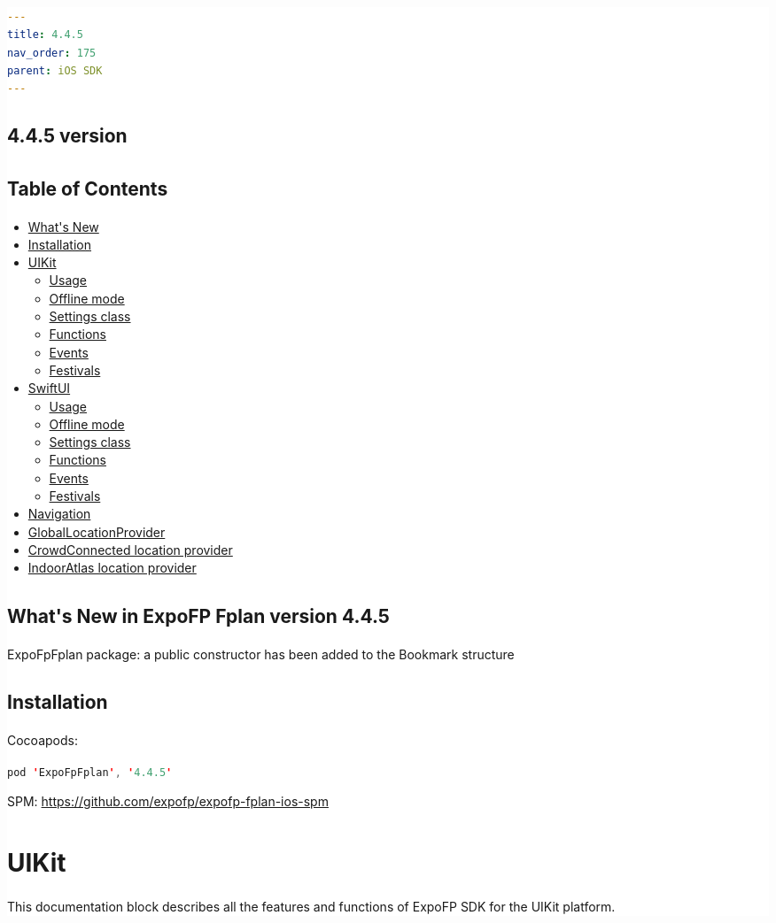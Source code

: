```yaml
---
title: 4.4.5
nav_order: 175
parent: iOS SDK
---
```


## 4.4.5 version<a id='4.4.5'></a>

## Table of Contents
* [What's New](#4.4.5-what-is-new)
* [Installation](#4.4.5-installation)
* [UIKit](#4.4.5-uikit)
    * [Usage](#4.4.5-uikit-usage)
    * [Offline mode](#4.4.5-uikit-offline)
    * [Settings сlass](#4.4.5-uikit-settings-class)
    * [Functions](#4.4.5-uikit-functions)
    * [Events](#4.4.5-uikit-events)
    * [Festivals](#4.4.5-uikit-fest)
* [SwiftUI](#4.4.5-swiftui)
    * [Usage](#4.4.5-swiftui-usage)
    * [Offline mode](#4.4.5-swiftui-offline)
    * [Settings сlass](#4.4.5-swiftui-settings-class)
    * [Functions](#4.4.5-swiftui-functions)
    * [Events](#4.4.5-swiftui-events)
    * [Festivals](#4.4.5-swiftui-fest)
* [Navigation](#4.4.5-navigation)
* [GlobalLocationProvider](#4.4.5-global-location-provider)
* [CrowdConnected location provider](#4.4.5-cc-navigation)
* [IndoorAtlas location provider](#4.4.5-ia-navigation)

## What's New in ExpoFP Fplan version 4.4.5<a id='4.4.5-what-is-new'></a>

ExpoFpFplan package: a public constructor has been added to the Bookmark structure

## Installation<a id='4.4.5-installation'></a>

Cocoapods:

```swift
pod 'ExpoFpFplan', '4.4.5'
```

SPM: <https://github.com/expofp/expofp-fplan-ios-spm>

# UIKit<a id='4.4.5-uikit'></a>

This documentation block describes all the features and functions of ExpoFP SDK for the UIKit platform.
